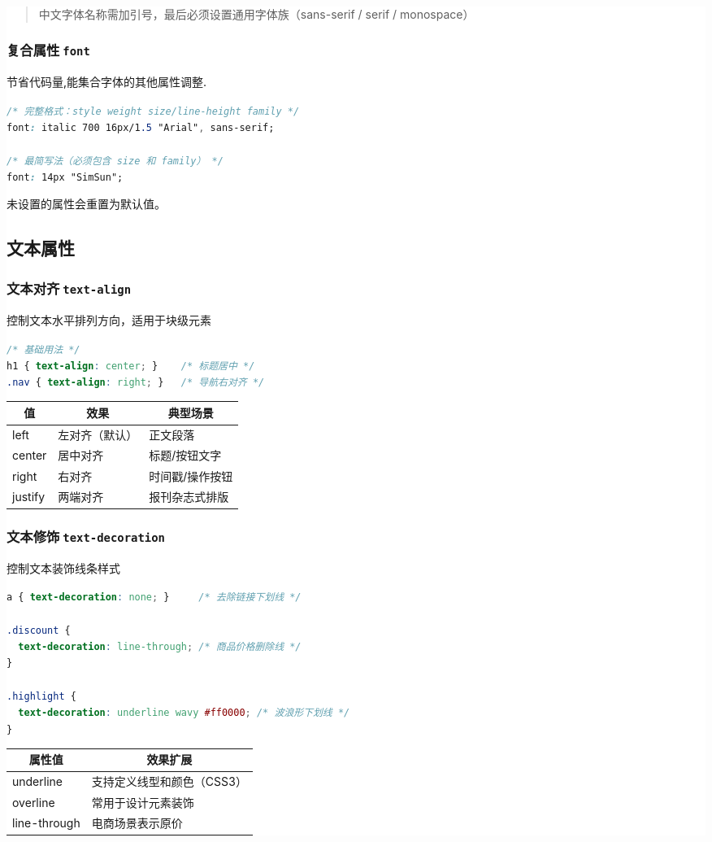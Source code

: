 > 中文字体名称需加引号，最后必须设置通用字体族（sans-serif / serif / monospace）

### 复合属性 `font`

节省代码量,能集合字体的其他属性调整.

```css
/* 完整格式：style weight size/line-height family */
font: italic 700 16px/1.5 "Arial", sans-serif;

/* 最简写法（必须包含 size 和 family） */
font: 14px "SimSun";
```

未设置的属性会重置为默认值。

## 文本属性

### 文本对齐 `text-align`

控制文本水平排列方向，适用于块级元素

```css
/* 基础用法 */
h1 { text-align: center; }    /* 标题居中 */
.nav { text-align: right; }   /* 导航右对齐 */
```

| 值      | 效果           | 典型场景        |
| ------- | -------------- | --------------- |
| left    | 左对齐（默认） | 正文段落        |
| center  | 居中对齐       | 标题/按钮文字   |
| right   | 右对齐         | 时间戳/操作按钮 |
| justify | 两端对齐       | 报刊杂志式排版  |

### 文本修饰 `text-decoration`

控制文本装饰线条样式

```css
a { text-decoration: none; }     /* 去除链接下划线 */

.discount {
  text-decoration: line-through; /* 商品价格删除线 */
}

.highlight {
  text-decoration: underline wavy #ff0000; /* 波浪形下划线 */
}
```

| 属性值       | 效果扩展                   |
| ------------ | -------------------------- |
| underline    | 支持定义线型和颜色（CSS3） |
| overline     | 常用于设计元素装饰         |
| line-through | 电商场景表示原价           |
